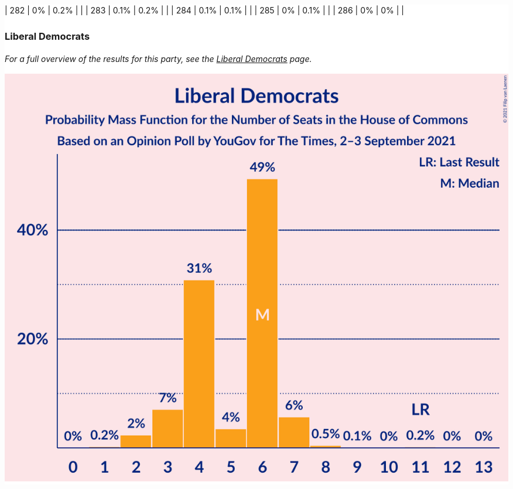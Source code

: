 | 282 | 0% | 0.2% |  |
| 283 | 0.1% | 0.2% |  |
| 284 | 0.1% | 0.1% |  |
| 285 | 0% | 0.1% |  |
| 286 | 0% | 0% |  |

### Liberal Democrats

*For a full overview of the results for this party, see the [Liberal Democrats](party-liberaldemocrats.html) page.*

![Graph with seats probability mass function not yet produced](2021-09-03-YouGov-seats-pmf-liberaldemocrats.png "Seats Probability Mass Function")
